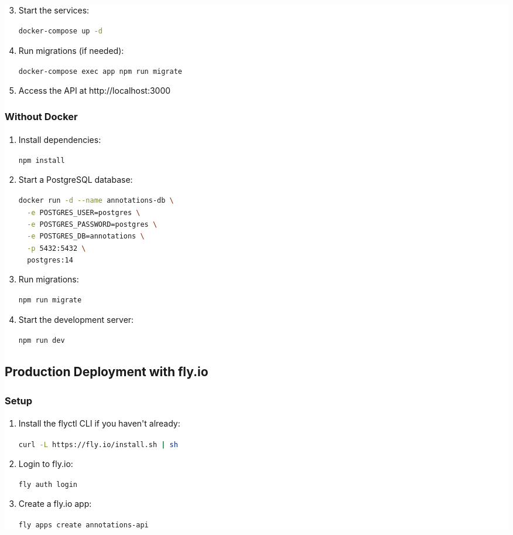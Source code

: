 3. Start the services:
   ```bash
   docker-compose up -d
   ```

4. Run migrations (if needed):
   ```bash
   docker-compose exec app npm run migrate
   ```

5. Access the API at http://localhost:3000

### Without Docker

1. Install dependencies:
   ```bash
   npm install
   ```

2. Start a PostgreSQL database:
   ```bash
   docker run -d --name annotations-db \
     -e POSTGRES_USER=postgres \
     -e POSTGRES_PASSWORD=postgres \
     -e POSTGRES_DB=annotations \
     -p 5432:5432 \
     postgres:14
   ```

3. Run migrations:
   ```bash
   npm run migrate
   ```

4. Start the development server:
   ```bash
   npm run dev
   ```

## Production Deployment with fly.io

### Setup

1. Install the flyctl CLI if you haven't already:
   ```bash
   curl -L https://fly.io/install.sh | sh
   ```

2. Login to fly.io:
   ```bash
   fly auth login
   ```

3. Create a fly.io app:
   ```bash
   fly apps create annotations-api
   ```
